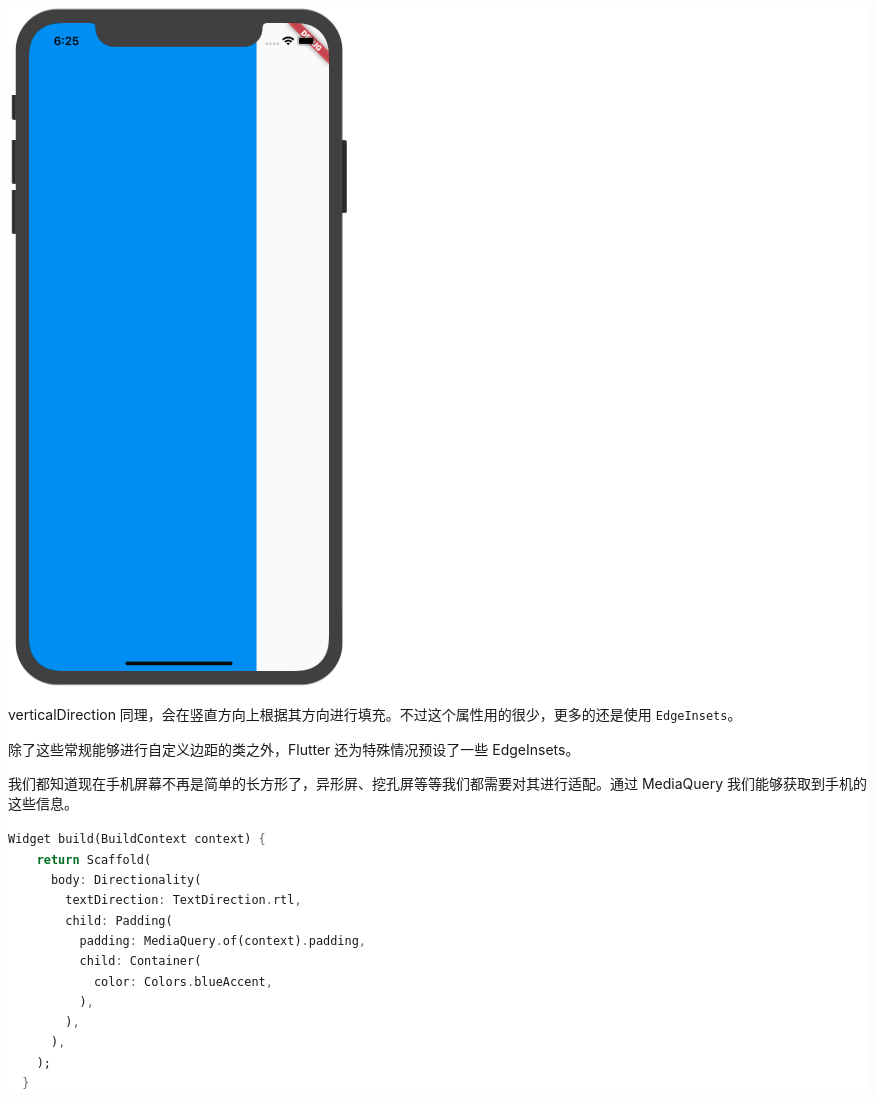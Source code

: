 ![](./pic/direction-rtl.png)

verticalDirection 同理，会在竖直方向上根据其方向进行填充。不过这个属性用的很少，更多的还是使用 `EdgeInsets`。

除了这些常规能够进行自定义边距的类之外，Flutter 还为特殊情况预设了一些 EdgeInsets。

我们都知道现在手机屏幕不再是简单的长方形了，异形屏、挖孔屏等等我们都需要对其进行适配。通过 MediaQuery 我们能够获取到手机的这些信息。

``` dart
Widget build(BuildContext context) {
    return Scaffold(
      body: Directionality(
        textDirection: TextDirection.rtl,
        child: Padding(
          padding: MediaQuery.of(context).padding,
          child: Container(
            color: Colors.blueAccent,
          ),
        ),
      ),
    );
  }
```
